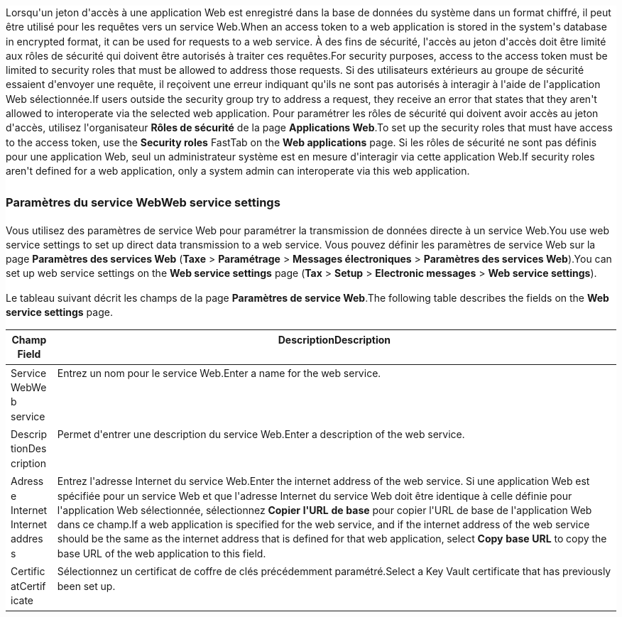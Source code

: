 <span data-ttu-id="c94cd-326">Lorsqu'un jeton d'accès à une application Web est enregistré dans la base de données du système dans un format chiffré, il peut être utilisé pour les requêtes vers un service Web.</span><span class="sxs-lookup"><span data-stu-id="c94cd-326">When an access token to a web application is stored in the system's database in encrypted format, it can be used for requests to a web service.</span></span> <span data-ttu-id="c94cd-327">À des fins de sécurité, l'accès au jeton d'accès doit être limité aux rôles de sécurité qui doivent être autorisés à traiter ces requêtes.</span><span class="sxs-lookup"><span data-stu-id="c94cd-327">For security purposes, access to the access token must be limited to security roles that must be allowed to address those requests.</span></span> <span data-ttu-id="c94cd-328">Si des utilisateurs extérieurs au groupe de sécurité essaient d'envoyer une requête, il reçoivent une erreur indiquant qu'ils ne sont pas autorisés à interagir à l'aide de l'application Web sélectionnée.</span><span class="sxs-lookup"><span data-stu-id="c94cd-328">If users outside the security group try to address a request, they receive an error that states that they aren't allowed to interoperate via the selected web application.</span></span> <span data-ttu-id="c94cd-329">Pour paramétrer les rôles de sécurité qui doivent avoir accès au jeton d'accès, utilisez l'organisateur **Rôles de sécurité** de la page **Applications Web**.</span><span class="sxs-lookup"><span data-stu-id="c94cd-329">To set up the security roles that must have access to the access token, use the **Security roles** FastTab on the **Web applications** page.</span></span> <span data-ttu-id="c94cd-330">Si les rôles de sécurité ne sont pas définis pour une application Web, seul un administrateur système est en mesure d'interagir via cette application Web.</span><span class="sxs-lookup"><span data-stu-id="c94cd-330">If security roles aren't defined for a web application, only a system admin can interoperate via this web application.</span></span>

### <a name="web-service-settings"></a><span data-ttu-id="c94cd-331">Paramètres du service Web</span><span class="sxs-lookup"><span data-stu-id="c94cd-331">Web service settings</span></span>

<span data-ttu-id="c94cd-332">Vous utilisez des paramètres de service Web pour paramétrer la transmission de données directe à un service Web.</span><span class="sxs-lookup"><span data-stu-id="c94cd-332">You use web service settings to set up direct data transmission to a web service.</span></span> <span data-ttu-id="c94cd-333">Vous pouvez définir les paramètres de service Web sur la page **Paramètres des services Web** (**Taxe** \> **Paramétrage** \> **Messages électroniques** \> **Paramètres des services Web**).</span><span class="sxs-lookup"><span data-stu-id="c94cd-333">You can set up web service settings on the **Web service settings** page (**Tax** \> **Setup** \> **Electronic messages** \> **Web service settings**).</span></span>

<span data-ttu-id="c94cd-334">Le tableau suivant décrit les champs de la page **Paramètres de service Web**.</span><span class="sxs-lookup"><span data-stu-id="c94cd-334">The following table describes the fields on the **Web service settings** page.</span></span>

| <span data-ttu-id="c94cd-335">Champ</span><span class="sxs-lookup"><span data-stu-id="c94cd-335">Field</span></span>                          | <span data-ttu-id="c94cd-336">Description</span><span class="sxs-lookup"><span data-stu-id="c94cd-336">Description</span></span> |
|--------------------------------|-------------|
| <span data-ttu-id="c94cd-337">Service Web</span><span class="sxs-lookup"><span data-stu-id="c94cd-337">Web service</span></span>                    | <span data-ttu-id="c94cd-338">Entrez un nom pour le service Web.</span><span class="sxs-lookup"><span data-stu-id="c94cd-338">Enter a name for the web service.</span></span> |
| <span data-ttu-id="c94cd-339">Description</span><span class="sxs-lookup"><span data-stu-id="c94cd-339">Description</span></span>                    | <span data-ttu-id="c94cd-340">Permet d'entrer une description du service Web.</span><span class="sxs-lookup"><span data-stu-id="c94cd-340">Enter a description of the web service.</span></span> |
| <span data-ttu-id="c94cd-341">Adresse Internet</span><span class="sxs-lookup"><span data-stu-id="c94cd-341">Internet address</span></span>               | <span data-ttu-id="c94cd-342">Entrez l'adresse Internet du service Web.</span><span class="sxs-lookup"><span data-stu-id="c94cd-342">Enter the internet address of the web service.</span></span> <span data-ttu-id="c94cd-343">Si une application Web est spécifiée pour un service Web et que l'adresse Internet du service Web doit être identique à celle définie pour l'application Web sélectionnée, sélectionnez **Copier l'URL de base** pour copier l'URL de base de l'application Web dans ce champ.</span><span class="sxs-lookup"><span data-stu-id="c94cd-343">If a web application is specified for the web service, and if the internet address of the web service should be the same as the internet address that is defined for that web application, select **Copy base URL** to copy the base URL of the web application to this field.</span></span> |
| <span data-ttu-id="c94cd-344">Certificat</span><span class="sxs-lookup"><span data-stu-id="c94cd-344">Certificate</span></span>                    | <span data-ttu-id="c94cd-345">Sélectionnez un certificat de coffre de clés précédemment paramétré.</span><span class="sxs-lookup"><span data-stu-id="c94cd-345">Select a Key Vault certificate that has previously been set up.</span></span> |